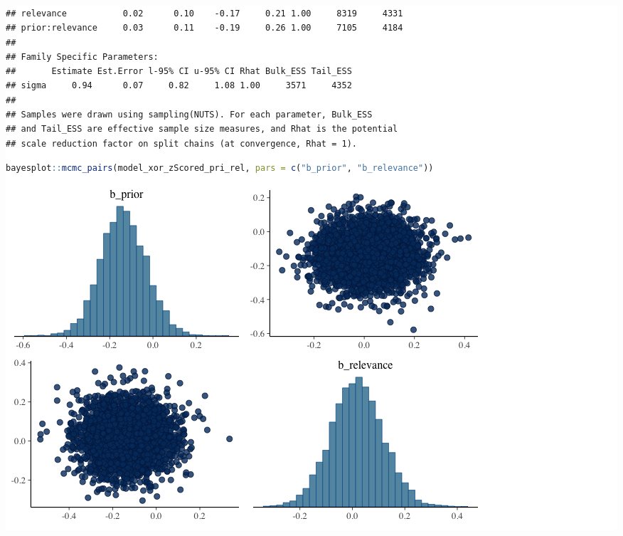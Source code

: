     ## relevance           0.02      0.10    -0.17     0.21 1.00     8319     4331
    ## prior:relevance     0.03      0.11    -0.19     0.26 1.00     7105     4184
    ## 
    ## Family Specific Parameters: 
    ##       Estimate Est.Error l-95% CI u-95% CI Rhat Bulk_ESS Tail_ESS
    ## sigma     0.94      0.07     0.82     1.08 1.00     3571     4352
    ## 
    ## Samples were drawn using sampling(NUTS). For each parameter, Bulk_ESS
    ## and Tail_ESS are effective sample size measures, and Rhat is the potential
    ## scale reduction factor on split chains (at convergence, Rhat = 1).

``` r
bayesplot::mcmc_pairs(model_xor_zScored_pri_rel, pars = c("b_prior", "b_relevance"))
```

![](xor-some-prolific-pilot3_files/figure-gfm/unnamed-chunk-52-1.png)
